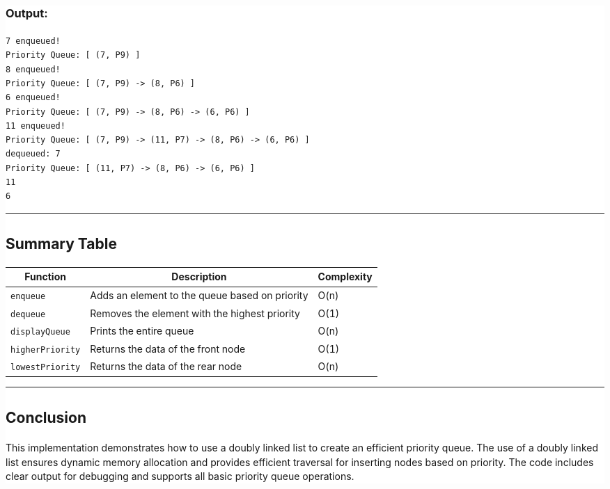 ### Output:
```
7 enqueued!
Priority Queue: [ (7, P9) ]
8 enqueued!
Priority Queue: [ (7, P9) -> (8, P6) ]
6 enqueued!
Priority Queue: [ (7, P9) -> (8, P6) -> (6, P6) ]
11 enqueued!
Priority Queue: [ (7, P9) -> (11, P7) -> (8, P6) -> (6, P6) ]
dequeued: 7
Priority Queue: [ (11, P7) -> (8, P6) -> (6, P6) ]
11
6
```

---

## Summary Table
| Function            | Description                                    | Complexity |
|---------------------|------------------------------------------------|------------|
| `enqueue`           | Adds an element to the queue based on priority | O(n)       |
| `dequeue`           | Removes the element with the highest priority  | O(1)       |
| `displayQueue`      | Prints the entire queue                       | O(n)       |
| `higherPriority`    | Returns the data of the front node             | O(1)       |
| `lowestPriority`    | Returns the data of the rear node              | O(n)       |

---

## Conclusion
This implementation demonstrates how to use a doubly linked list to create an efficient priority queue. The use of a doubly linked list ensures dynamic memory allocation and provides efficient traversal for inserting nodes based on priority. The code includes clear output for debugging and supports all basic priority queue operations.
